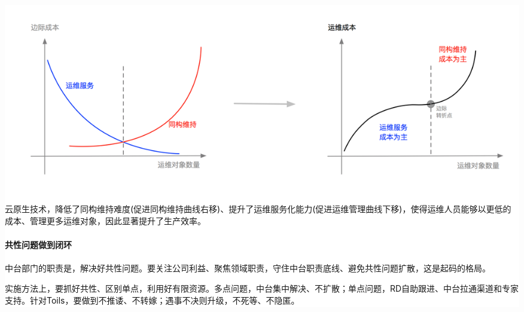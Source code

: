 ![pict](https://raw.githubusercontent.com/niean/niean.github.io/master/images/20220127/opas-qita-bianji.png)

云原生技术，降低了同构维持难度(促进同构维持曲线右移)、提升了运维服务化能力(促进运维管理曲线下移)，使得运维人员能够以更低的成本、管理更多运维对象，因此显著提升了生产效率。


#### 共性问题做到闭环
中台部门的职责是，解决好共性问题。要关注公司利益、聚焦领域职责，守住中台职责底线、避免共性问题扩散，这是起码的格局。

实施方法上，要抓好共性、区别单点，利用好有限资源。多点问题，中台集中解决、不扩散；单点问题，RD自助跟进、中台拉通渠道和专家支持。针对Toils，要做到不推诿、不转嫁；遇事不决则升级，不死等、不隐匿。

